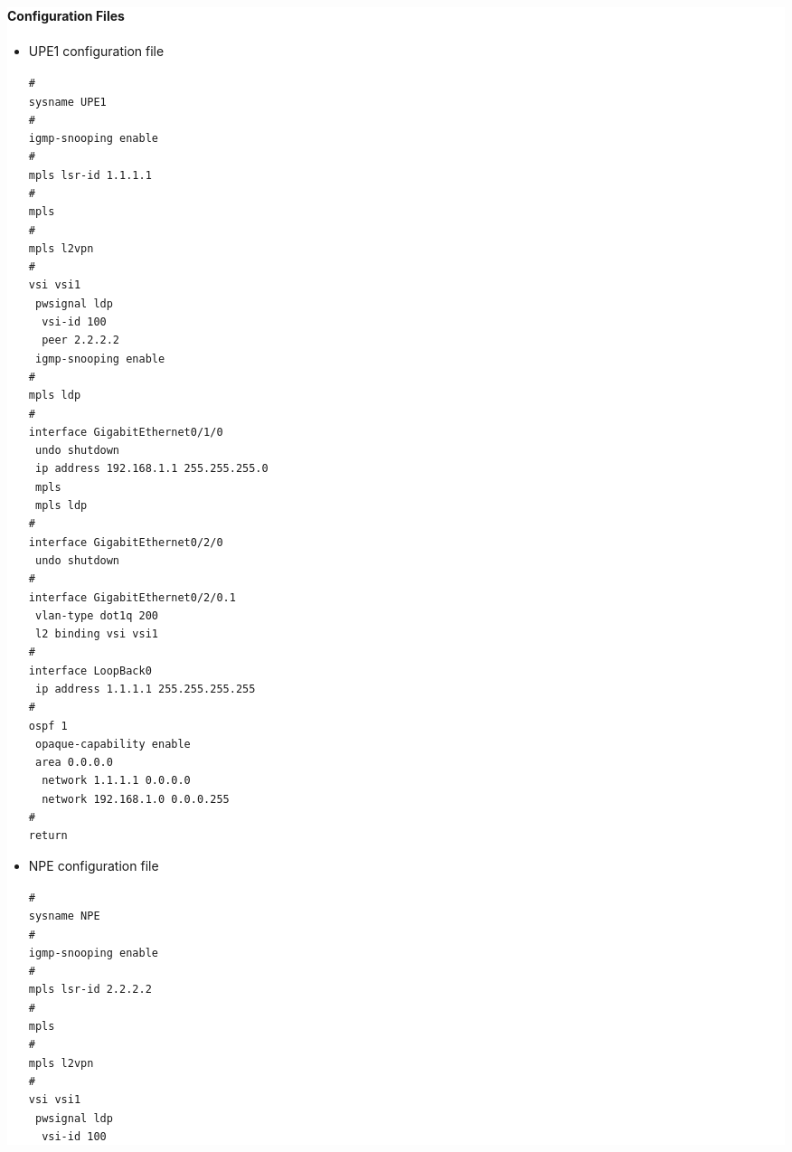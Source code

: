 #### Configuration Files

* UPE1 configuration file
  
  ```
  #
  sysname UPE1
  #
  igmp-snooping enable
  #
  mpls lsr-id 1.1.1.1
  #
  mpls
  #
  mpls l2vpn
  #
  vsi vsi1
   pwsignal ldp
    vsi-id 100
    peer 2.2.2.2
   igmp-snooping enable
  #
  mpls ldp
  #
  interface GigabitEthernet0/1/0
   undo shutdown
   ip address 192.168.1.1 255.255.255.0
   mpls
   mpls ldp
  #
  interface GigabitEthernet0/2/0
   undo shutdown
  #
  interface GigabitEthernet0/2/0.1
   vlan-type dot1q 200
   l2 binding vsi vsi1
  #
  interface LoopBack0
   ip address 1.1.1.1 255.255.255.255
  #
  ospf 1
   opaque-capability enable
   area 0.0.0.0
    network 1.1.1.1 0.0.0.0
    network 192.168.1.0 0.0.0.255
  #
  return
  ```
* NPE configuration file
  
  ```
  #
  sysname NPE
  #
  igmp-snooping enable
  #
  mpls lsr-id 2.2.2.2
  #
  mpls
  #
  mpls l2vpn
  #
  vsi vsi1
   pwsignal ldp
    vsi-id 100
  ```